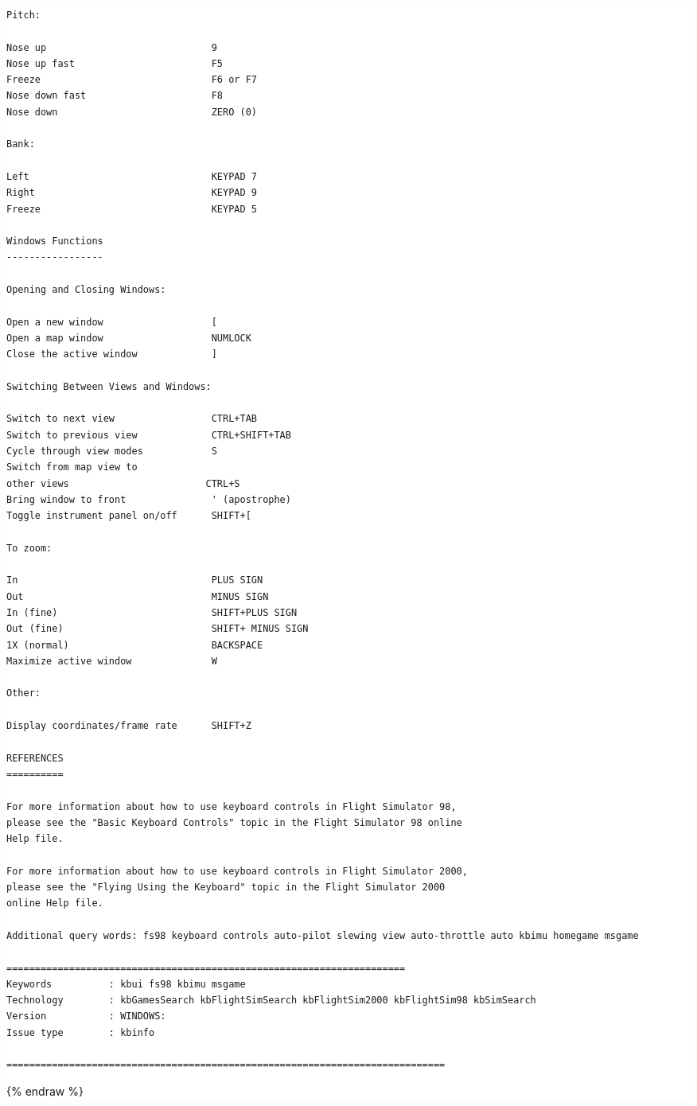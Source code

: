 	
	Pitch:
	
	Nose up                             9
	Nose up fast                        F5
	Freeze                              F6 or F7
	Nose down fast                      F8
	Nose down                           ZERO (0)
	
	Bank:
	
	Left                                KEYPAD 7
	Right                               KEYPAD 9
	Freeze                              KEYPAD 5
	
	Windows Functions
	-----------------
	
	Opening and Closing Windows:
	
	Open a new window                   [
	Open a map window                   NUMLOCK
	Close the active window             ]
	
	Switching Between Views and Windows:
	
	Switch to next view                 CTRL+TAB
	Switch to previous view             CTRL+SHIFT+TAB
	Cycle through view modes            S
	Switch from map view to
	other views                        CTRL+S
	Bring window to front               ' (apostrophe)
	Toggle instrument panel on/off      SHIFT+[
	
	To zoom:
	
	In                                  PLUS SIGN
	Out                                 MINUS SIGN
	In (fine)                           SHIFT+PLUS SIGN
	Out (fine)                          SHIFT+ MINUS SIGN
	1X (normal)                         BACKSPACE
	Maximize active window              W
	
	Other:
	
	Display coordinates/frame rate      SHIFT+Z
	
	REFERENCES
	==========
	
	For more information about how to use keyboard controls in Flight Simulator 98,
	please see the "Basic Keyboard Controls" topic in the Flight Simulator 98 online
	Help file.
	
	For more information about how to use keyboard controls in Flight Simulator 2000,
	please see the "Flying Using the Keyboard" topic in the Flight Simulator 2000
	online Help file.
	
	Additional query words: fs98 keyboard controls auto-pilot slewing view auto-throttle auto kbimu homegame msgame
	
	======================================================================
	Keywords          : kbui fs98 kbimu msgame 
	Technology        : kbGamesSearch kbFlightSimSearch kbFlightSim2000 kbFlightSim98 kbSimSearch
	Version           : WINDOWS:
	Issue type        : kbinfo
	
	=============================================================================
	

{% endraw %}
